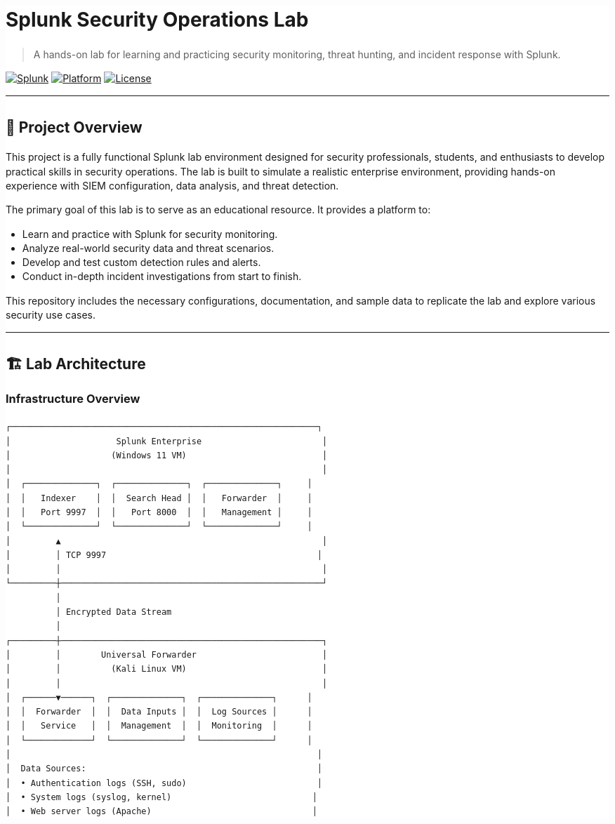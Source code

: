 # Splunk Security Operations Lab

> A hands-on lab for learning and practicing security monitoring, threat hunting, and incident response with Splunk.

[![Splunk](https://img.shields.io/badge/Splunk-Enterprise-000000?style=flat&logo=splunk )](https://www.splunk.com/ )
[![Platform](https://img.shields.io/badge/Platform-VirtualBox-blue )](https://www.virtualbox.org/ )
[![License](https://img.shields.io/badge/License-MIT-green )](LICENSE)

---

## 📖 Project Overview

This project is a fully functional Splunk lab environment designed for security professionals, students, and enthusiasts to develop practical skills in security operations. The lab is built to simulate a realistic enterprise environment, providing hands-on experience with SIEM configuration, data analysis, and threat detection.

The primary goal of this lab is to serve as an educational resource. It provides a platform to:

*   Learn and practice with Splunk for security monitoring.
*   Analyze real-world security data and threat scenarios.
*   Develop and test custom detection rules and alerts.
*   Conduct in-depth incident investigations from start to finish.

This repository includes the necessary configurations, documentation, and sample data to replicate the lab and explore various security use cases.

---

## 🏗️ Lab Architecture

### Infrastructure Overview

```
┌─────────────────────────────────────────────────────────────┐
│                     Splunk Enterprise                        │
│                    (Windows 11 VM)                           │
│                                                              │
│  ┌──────────────┐  ┌──────────────┐  ┌──────────────┐     │
│  │   Indexer    │  │  Search Head │  │   Forwarder  │     │
│  │   Port 9997  │  │   Port 8000  │  │   Management │     │
│  └──────────────┘  └──────────────┘  └──────────────┘     │
│         ▲                                                    │
│         │ TCP 9997                                          │
│         │                                                    │
└─────────┼────────────────────────────────────────────────────┘
          │
          │ Encrypted Data Stream
          │
┌─────────┼────────────────────────────────────────────────────┐
│         │        Universal Forwarder                         │
│         │          (Kali Linux VM)                           │
│         │                                                    │
│  ┌──────▼──────┐  ┌──────────────┐  ┌──────────────┐      │
│  │  Forwarder  │  │  Data Inputs │  │  Log Sources │      │
│  │   Service   │  │  Management  │  │  Monitoring  │      │
│  └─────────────┘  └──────────────┘  └──────────────┘      │
│                                                             │
│  Data Sources:                                              │
│  • Authentication logs (SSH, sudo)                          │
│  • System logs (syslog, kernel)                            │
│  • Web server logs (Apache)                                │
```